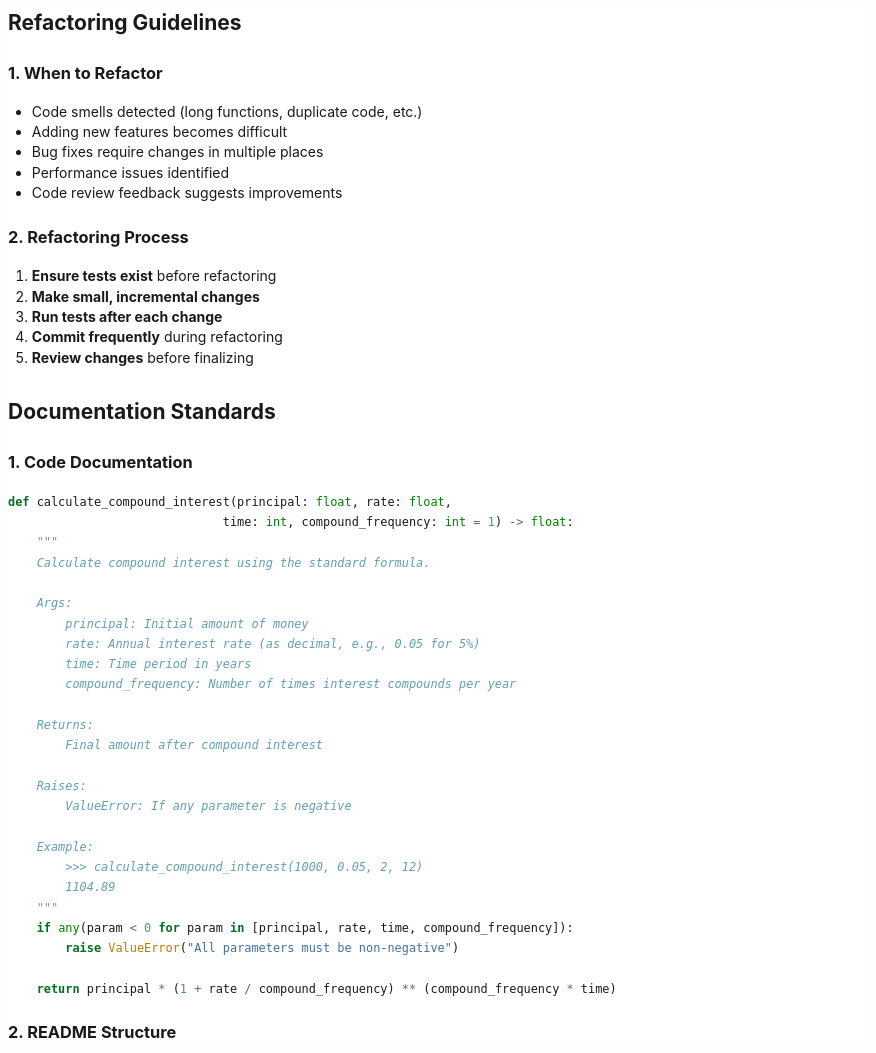 ## Refactoring Guidelines

### 1. **When to Refactor**

- Code smells detected (long functions, duplicate code, etc.)
- Adding new features becomes difficult
- Bug fixes require changes in multiple places
- Performance issues identified
- Code review feedback suggests improvements

### 2. **Refactoring Process**

1. **Ensure tests exist** before refactoring
2. **Make small, incremental changes**
3. **Run tests after each change**
4. **Commit frequently** during refactoring
5. **Review changes** before finalizing

## Documentation Standards

### 1. **Code Documentation**

```python
def calculate_compound_interest(principal: float, rate: float, 
                              time: int, compound_frequency: int = 1) -> float:
    """
    Calculate compound interest using the standard formula.
    
    Args:
        principal: Initial amount of money
        rate: Annual interest rate (as decimal, e.g., 0.05 for 5%)
        time: Time period in years
        compound_frequency: Number of times interest compounds per year
        
    Returns:
        Final amount after compound interest
        
    Raises:
        ValueError: If any parameter is negative
        
    Example:
        >>> calculate_compound_interest(1000, 0.05, 2, 12)
        1104.89
    """
    if any(param < 0 for param in [principal, rate, time, compound_frequency]):
        raise ValueError("All parameters must be non-negative")
    
    return principal * (1 + rate / compound_frequency) ** (compound_frequency * time)
```

### 2. **README Structure**
